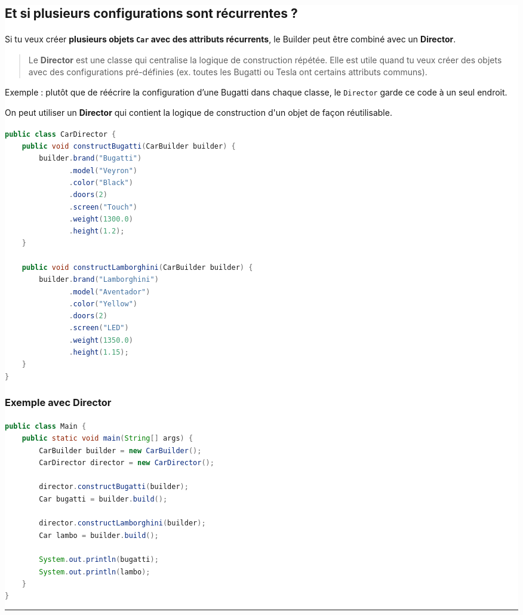 
## Et si plusieurs configurations sont récurrentes ?

Si tu veux créer **plusieurs objets `Car` avec des attributs récurrents**, le Builder peut être combiné avec un **Director**.

> Le **Director** est une classe qui centralise la logique de construction répétée. Elle est utile quand tu veux créer des objets avec des configurations pré-définies (ex. toutes les Bugatti ou Tesla ont certains attributs communs).

Exemple : plutôt que de réécrire la configuration d’une Bugatti dans chaque classe, le `Director` garde ce code à un seul endroit.

On peut utiliser un **Director** qui contient la logique de construction d'un objet de façon réutilisable.

```java
public class CarDirector {
    public void constructBugatti(CarBuilder builder) {
        builder.brand("Bugatti")
               .model("Veyron")
               .color("Black")
               .doors(2)
               .screen("Touch")
               .weight(1300.0)
               .height(1.2);
    }

    public void constructLamborghini(CarBuilder builder) {
        builder.brand("Lamborghini")
               .model("Aventador")
               .color("Yellow")
               .doors(2)
               .screen("LED")
               .weight(1350.0)
               .height(1.15);
    }
}
```

### Exemple avec Director

```java
public class Main {
    public static void main(String[] args) {
        CarBuilder builder = new CarBuilder();
        CarDirector director = new CarDirector();

        director.constructBugatti(builder);
        Car bugatti = builder.build();

        director.constructLamborghini(builder);
        Car lambo = builder.build();

        System.out.println(bugatti);
        System.out.println(lambo);
    }
}
```

---
